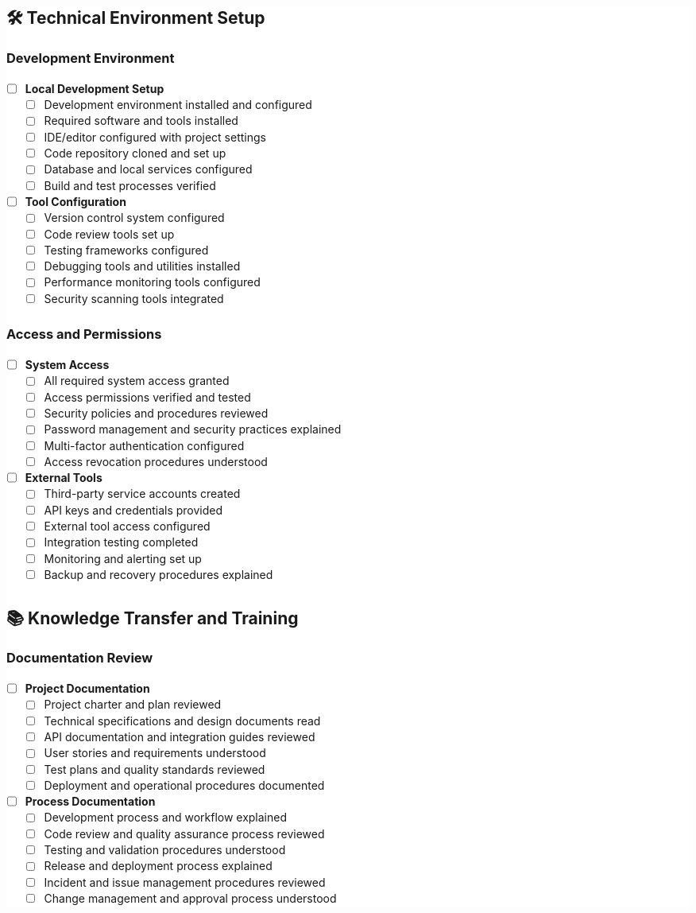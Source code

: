 ## 🛠️ Technical Environment Setup

### Development Environment
- [ ] **Local Development Setup**
  - [ ] Development environment installed and configured
  - [ ] Required software and tools installed
  - [ ] IDE/editor configured with project settings
  - [ ] Code repository cloned and set up
  - [ ] Database and local services configured
  - [ ] Build and test processes verified

- [ ] **Tool Configuration**
  - [ ] Version control system configured
  - [ ] Code review tools set up
  - [ ] Testing frameworks configured
  - [ ] Debugging tools and utilities installed
  - [ ] Performance monitoring tools configured
  - [ ] Security scanning tools integrated

### Access and Permissions
- [ ] **System Access**
  - [ ] All required system access granted
  - [ ] Access permissions verified and tested
  - [ ] Security policies and procedures reviewed
  - [ ] Password management and security practices explained
  - [ ] Multi-factor authentication configured
  - [ ] Access revocation procedures understood

- [ ] **External Tools**
  - [ ] Third-party service accounts created
  - [ ] API keys and credentials provided
  - [ ] External tool access configured
  - [ ] Integration testing completed
  - [ ] Monitoring and alerting set up
  - [ ] Backup and recovery procedures explained

## 📚 Knowledge Transfer and Training

### Documentation Review
- [ ] **Project Documentation**
  - [ ] Project charter and plan reviewed
  - [ ] Technical specifications and design documents read
  - [ ] API documentation and integration guides reviewed
  - [ ] User stories and requirements understood
  - [ ] Test plans and quality standards reviewed
  - [ ] Deployment and operational procedures documented

- [ ] **Process Documentation**
  - [ ] Development process and workflow explained
  - [ ] Code review and quality assurance process reviewed
  - [ ] Testing and validation procedures understood
  - [ ] Release and deployment process explained
  - [ ] Incident and issue management procedures reviewed
  - [ ] Change management and approval process understood
